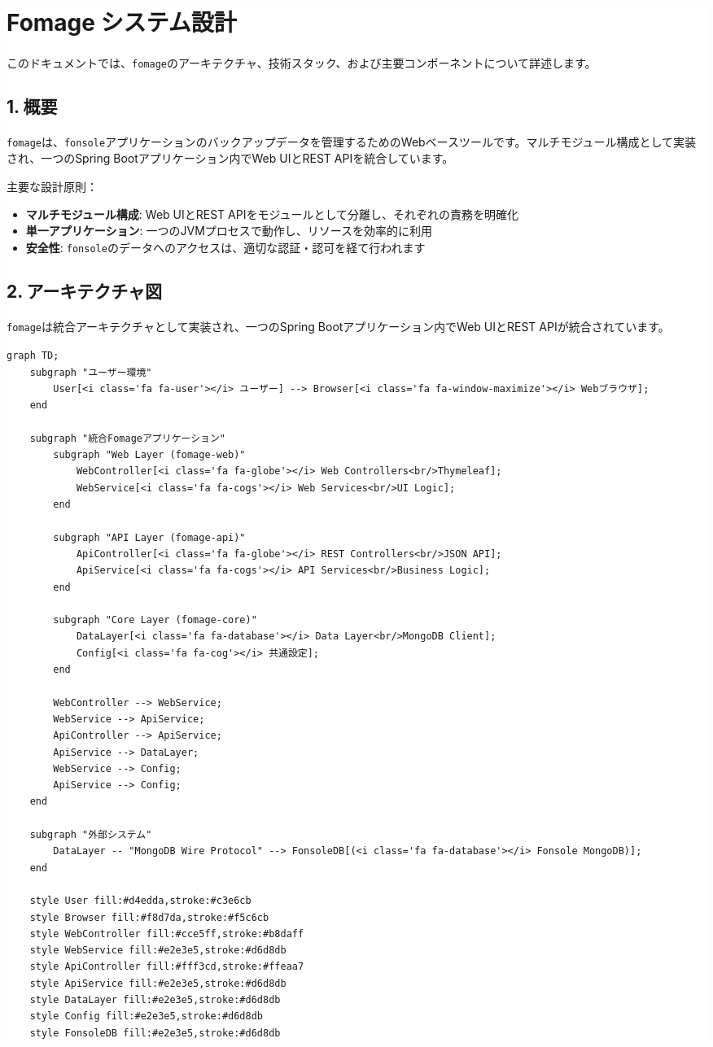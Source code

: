 # Fomage システム設計

このドキュメントでは、`fomage`のアーキテクチャ、技術スタック、および主要コンポーネントについて詳述します。

## 1. 概要

`fomage`は、`fonsole`アプリケーションのバックアップデータを管理するためのWebベースツールです。マルチモジュール構成として実装され、一つのSpring Bootアプリケーション内でWeb UIとREST APIを統合しています。

主要な設計原則：
- **マルチモジュール構成**: Web UIとREST APIをモジュールとして分離し、それぞれの責務を明確化
- **単一アプリケーション**: 一つのJVMプロセスで動作し、リソースを効率的に利用
- **安全性**: `fonsole`のデータへのアクセスは、適切な認証・認可を経て行われます

## 2. アーキテクチャ図

`fomage`は統合アーキテクチャとして実装され、一つのSpring Bootアプリケーション内でWeb UIとREST APIが統合されています。

```mermaid
graph TD;
    subgraph "ユーザー環境"
        User[<i class='fa fa-user'></i> ユーザー] --> Browser[<i class='fa fa-window-maximize'></i> Webブラウザ];
    end

    subgraph "統合Fomageアプリケーション"
        subgraph "Web Layer (fomage-web)"
            WebController[<i class='fa fa-globe'></i> Web Controllers<br/>Thymeleaf];
            WebService[<i class='fa fa-cogs'></i> Web Services<br/>UI Logic];
        end
        
        subgraph "API Layer (fomage-api)"
            ApiController[<i class='fa fa-globe'></i> REST Controllers<br/>JSON API];
            ApiService[<i class='fa fa-cogs'></i> API Services<br/>Business Logic];
        end
        
        subgraph "Core Layer (fomage-core)"
            DataLayer[<i class='fa fa-database'></i> Data Layer<br/>MongoDB Client];
            Config[<i class='fa fa-cog'></i> 共通設定];
        end
        
        WebController --> WebService;
        WebService --> ApiService;
        ApiController --> ApiService;
        ApiService --> DataLayer;
        WebService --> Config;
        ApiService --> Config;
    end

    subgraph "外部システム"
        DataLayer -- "MongoDB Wire Protocol" --> FonsoleDB[(<i class='fa fa-database'></i> Fonsole MongoDB)];
    end

    style User fill:#d4edda,stroke:#c3e6cb
    style Browser fill:#f8d7da,stroke:#f5c6cb
    style WebController fill:#cce5ff,stroke:#b8daff
    style WebService fill:#e2e3e5,stroke:#d6d8db
    style ApiController fill:#fff3cd,stroke:#ffeaa7
    style ApiService fill:#e2e3e5,stroke:#d6d8db
    style DataLayer fill:#e2e3e5,stroke:#d6d8db
    style Config fill:#e2e3e5,stroke:#d6d8db
    style FonsoleDB fill:#e2e3e5,stroke:#d6d8db
```